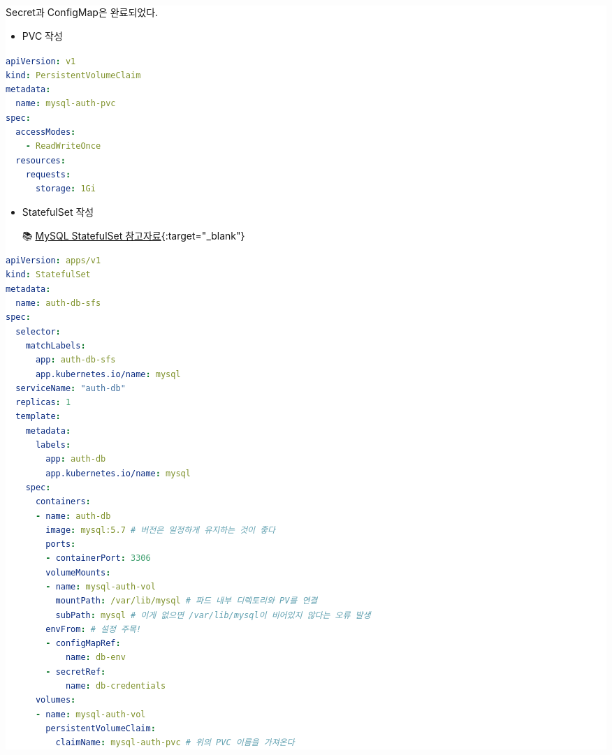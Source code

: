 Secret과 ConfigMap은 완료되었다.

- PVC 작성

```yml
apiVersion: v1
kind: PersistentVolumeClaim
metadata:
  name: mysql-auth-pvc
spec:
  accessModes:
    - ReadWriteOnce
  resources:
    requests:
      storage: 1Gi
```

- StatefulSet 작성

    📚 [MySQL StatefulSet 참고자료](https://kubernetes.io/ko/docs/tasks/run-application/run-replicated-stateful-application/){:target="_blank"}

```yml
apiVersion: apps/v1
kind: StatefulSet
metadata:
  name: auth-db-sfs
spec:
  selector:
    matchLabels:
      app: auth-db-sfs
      app.kubernetes.io/name: mysql
  serviceName: "auth-db"
  replicas: 1
  template:
    metadata:
      labels:
        app: auth-db
        app.kubernetes.io/name: mysql
    spec:
      containers:
      - name: auth-db
        image: mysql:5.7 # 버전은 일정하게 유지하는 것이 좋다
        ports:
        - containerPort: 3306
        volumeMounts:
        - name: mysql-auth-vol
          mountPath: /var/lib/mysql # 파드 내부 디렉토리와 PV를 연결
          subPath: mysql # 이게 없으면 /var/lib/mysql이 비어있지 않다는 오류 발생
        envFrom: # 설정 주목!
        - configMapRef:
            name: db-env
        - secretRef:
            name: db-credentials
      volumes:
      - name: mysql-auth-vol
        persistentVolumeClaim:
          claimName: mysql-auth-pvc # 위의 PVC 이름을 가져온다
```
